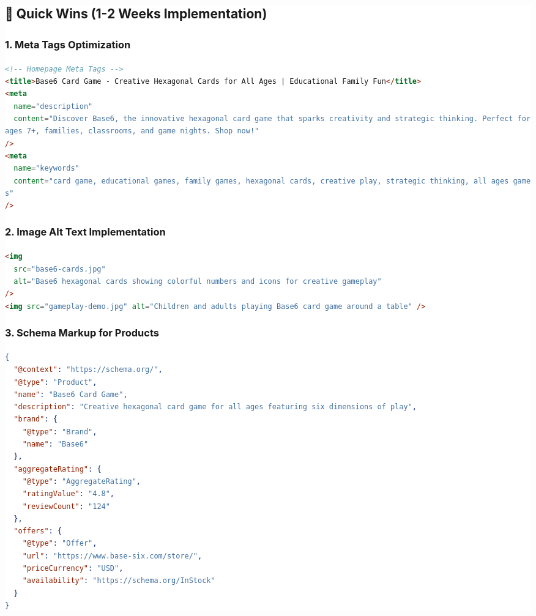 ## 🚀 Quick Wins (1-2 Weeks Implementation)

### 1. Meta Tags Optimization

```html
<!-- Homepage Meta Tags -->
<title>Base6 Card Game - Creative Hexagonal Cards for All Ages | Educational Family Fun</title>
<meta
  name="description"
  content="Discover Base6, the innovative hexagonal card game that sparks creativity and strategic thinking. Perfect for ages 7+, families, classrooms, and game nights. Shop now!"
/>
<meta
  name="keywords"
  content="card game, educational games, family games, hexagonal cards, creative play, strategic thinking, all ages games"
/>
```

### 2. Image Alt Text Implementation

```html
<img
  src="base6-cards.jpg"
  alt="Base6 hexagonal cards showing colorful numbers and icons for creative gameplay"
/>
<img src="gameplay-demo.jpg" alt="Children and adults playing Base6 card game around a table" />
```

### 3. Schema Markup for Products

```json
{
  "@context": "https://schema.org/",
  "@type": "Product",
  "name": "Base6 Card Game",
  "description": "Creative hexagonal card game for all ages featuring six dimensions of play",
  "brand": {
    "@type": "Brand",
    "name": "Base6"
  },
  "aggregateRating": {
    "@type": "AggregateRating",
    "ratingValue": "4.8",
    "reviewCount": "124"
  },
  "offers": {
    "@type": "Offer",
    "url": "https://www.base-six.com/store/",
    "priceCurrency": "USD",
    "availability": "https://schema.org/InStock"
  }
}
```
